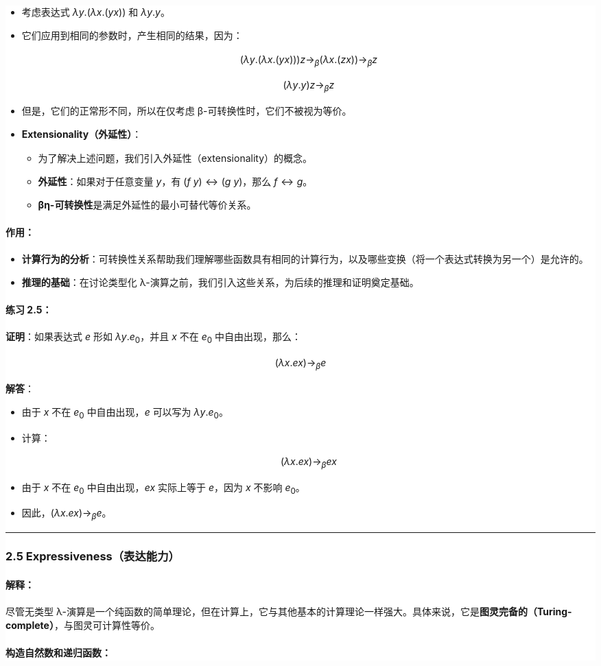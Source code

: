   - 考虑表达式 $\lambda y . (\lambda x . (y x))$ 和 $\lambda y . y$。

  - 它们应用到相同的参数时，产生相同的结果，因为：

    $$
    (\lambda y . (\lambda x . (y x))) z \to_\beta (\lambda x . (z x)) \to_\beta z
    $$

    $$
    (\lambda y . y) z \to_\beta z
    $$

  - 但是，它们的正常形不同，所以在仅考虑 β-可转换性时，它们不被视为等价。

- **Extensionality（外延性）**：

  - 为了解决上述问题，我们引入外延性（extensionality）的概念。

  - **外延性**：如果对于任意变量 $y$，有 $(f\ y) \leftrightarrow (g\ y)$，那么 $f \leftrightarrow g$。

  - **βη-可转换性**是满足外延性的最小可替代等价关系。

#### **作用：**

- **计算行为的分析**：可转换性关系帮助我们理解哪些函数具有相同的计算行为，以及哪些变换（将一个表达式转换为另一个）是允许的。

- **推理的基础**：在讨论类型化 λ-演算之前，我们引入这些关系，为后续的推理和证明奠定基础。

#### **练习 2.5：**

**证明**：如果表达式 $e$ 形如 $\lambda y . e_0$，并且 $x$ 不在 $e_0$ 中自由出现，那么：

$$
(\lambda x . e x) \to_\beta e
$$

**解答**：

- 由于 $x$ 不在 $e_0$ 中自由出现，$e$ 可以写为 $\lambda y . e_0$。

- 计算：

  $$
  (\lambda x . e x) \to_\beta e x
  $$

- 由于 $x$ 不在 $e_0$ 中自由出现，$e x$ 实际上等于 $e$，因为 $x$ 不影响 $e_0$。

- 因此，$(\lambda x . e x) \to_\beta e$。

---

### **2.5 Expressiveness（表达能力）**

#### **解释：**

尽管无类型 λ-演算是一个纯函数的简单理论，但在计算上，它与其他基本的计算理论一样强大。具体来说，它是**图灵完备的（Turing-complete）**，与图灵可计算性等价。

#### **构造自然数和递归函数：**

